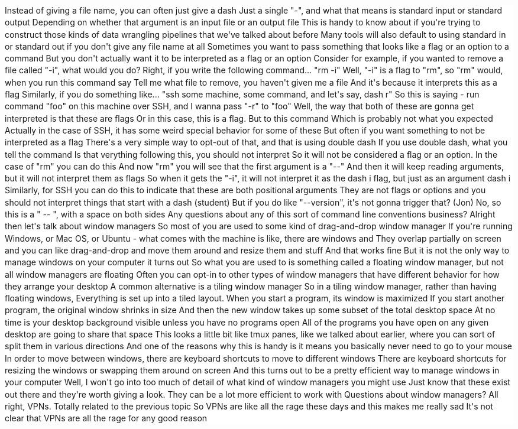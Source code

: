 Instead of giving a file name, you can often just give a dash Just a single "-", and what that means is standard input or standard output
Depending on whether that argument is an input file or an output file 
This is handy to know about if you're trying to construct those kinds of data wrangling pipelines that we've talked about before
Many tools will also default to using standard in or standard out if you don't give any file name at all
Sometimes you want to pass something that looks like a flag or an option to a command
But you don't actually want it to be interpreted as a flag or an option Consider for example, if you wanted to remove a file called "-i", what would you do?
Right, if you write the following command... "rm -i"
Well, "-i" is a flag to "rm", so "rm" would, when you run this command say
Tell me what file to remove, you haven't given me a file And it's because it interprets this as a flag
Similarly, if you do something like... "ssh some machine, some command, and let's say, dash r"
So this is saying - run command "foo" on this machine over SSH, and I wanna pass "-r" to "foo"
Well, the way that both of these are gonna get interpreted is that these are flags
Or in this case, this is a flag. But to this command
Which is probably not what you expected Actually in the case of SSH, it has some weird special behavior for some of these
But often if you want something to not be interpreted as a flag There's a very simple way to opt-out of that, and that is using double dash
If you use double dash, what you tell the command Is that verything following this, you should not interpret
So it will not be considered a flag or an option. In the case of "rm" you can do this
And now "rm" you will see that the first argument is a "--" And then it will keep reading arguments, but it will not interpret them as flags
So when it gets the "-i", it will not interpret it as the dash i flag, but just as an argument dash i
Similarly, for SSH you can do this to indicate that these are both positional arguments
They are not flags or options and you should not interpret things that start with a dash
(student) But if you do like "--version", it's not gonna trigger that? (Jon) No, so this is a " -- ", with a space on both sides
Any questions about any of this sort of command line conventions business?
Alright then let's talk about window managers So most of you are used to some kind of drag-and-drop window manager
If you're running Windows, or Mac OS, or Ubuntu - what comes with the machine is like, there are windows and
They overlap partially on screen and you can like drag-and-drop and move them around and resize them and stuff
And that works fine But it is not the only way to manage windows on your computer it turns out
So what you are used to is something called a floating window manager, but not all window managers are floating
Often you can opt-in to other types of window managers that have different behavior for how they arrange your desktop
A common alternative is a tiling window manager So in a tiling window manager, rather than having floating windows,
Everything is set up into a tiled layout. When you start a program, its window is maximized
If you start another program, the original window shrinks in size And then the new window takes up some subset of the total desktop space
At no time is your desktop background visible unless you have no programs open 
All of the programs you have open on any given desktop are going to share that space
This looks a little bit like tmux panes, like we talked about earlier, where you can sort of split them in various directions
And one of the reasons why this is handy is it means you basically never need to go to your mouse
In order to move between windows, there are keyboard shortcuts to move to different windows 
There are keyboard shortcuts for resizing the windows or swapping them around on screen
And this turns out to be a pretty efficient way to manage windows in your computer
Well, I won't go into too much of detail of what kind of window managers you might use Just know that these exist out there and they're worth giving a look. 
They can be a lot more efficient to work with
Questions about window managers? All right, VPNs. Totally related to the previous topic
So VPNs are like all the rage these days and this makes me really sad It's not clear that VPNs are all the rage for any good reason